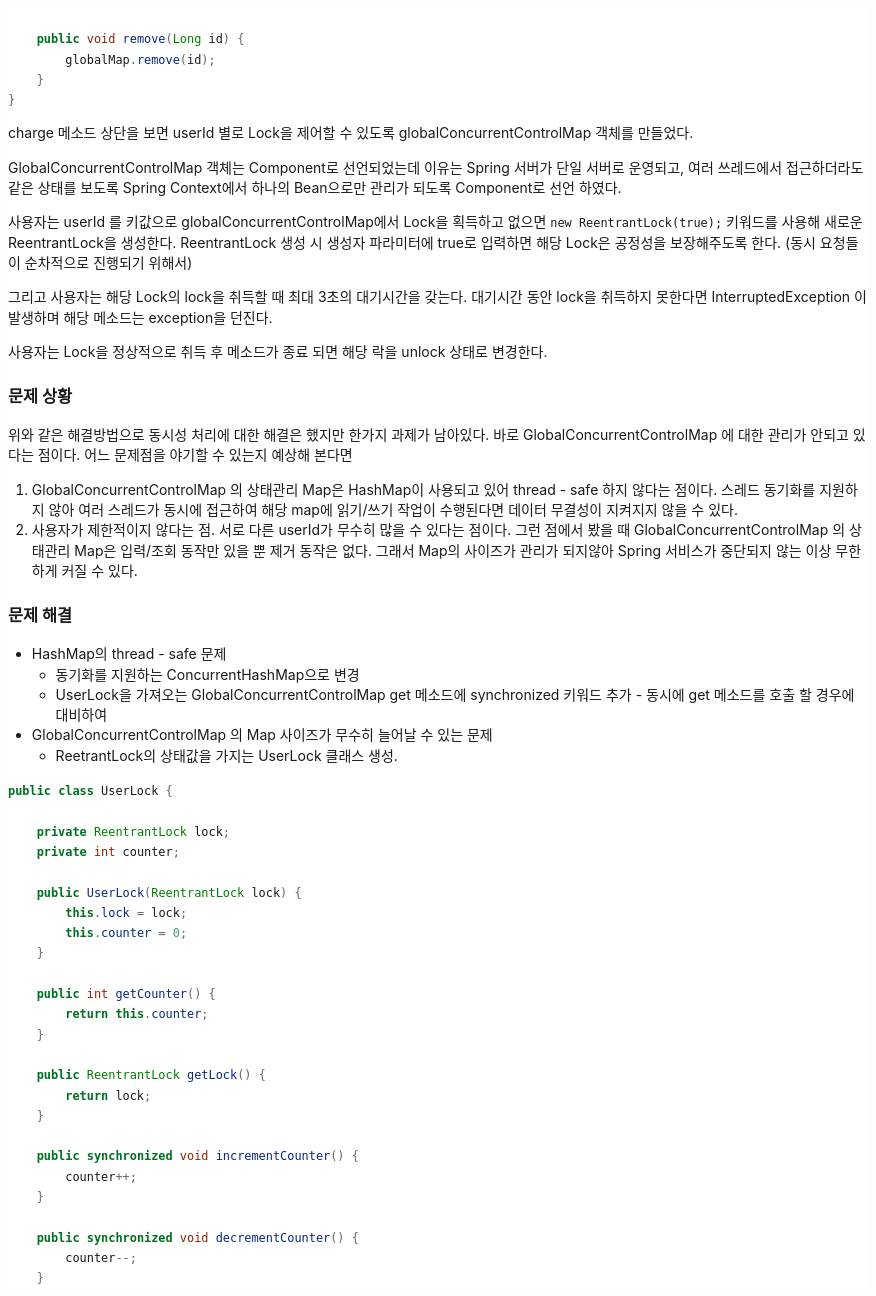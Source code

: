 ```java
  
    public void remove(Long id) {  
        globalMap.remove(id);  
    }  
}

```

charge 메소드 상단을 보면 userId 별로 Lock을 제어할 수 있도록 globalConcurrentControlMap 객체를 만들었다.

GlobalConcurrentControlMap 객체는 Component로 선언되었는데 이유는 Spring 서버가 단일 서버로 운영되고, 여러 쓰레드에서 접근하더라도 같은 상태를 보도록 Spring Context에서 하나의 Bean으로만 관리가 되도록 Component로 선언 하였다.

사용자는 userId 를 키값으로 globalConcurrentControlMap에서 Lock을 획득하고 없으면
`new ReentrantLock(true);` 키워드를 사용해 새로운 ReentrantLock을 생성한다.
ReentrantLock 생성 시 생성자 파라미터에 true로 입력하면 해당 Lock은 공정성을 보장해주도록 한다. (동시 요청들이 순차적으로 진행되기 위해서)

그리고 사용자는 해당 Lock의 lock을 취득할 때 최대 3초의 대기시간을 갖는다. 대기시간 동안 lock을 취득하지 못한다면 InterruptedException 이 발생하며 해당 메소드는 exception을 던진다.

사용자는 Lock을 정상적으로 취득 후 메소드가 종료 되면 해당 락을 unlock 상태로 변경한다.

### 문제 상황
위와 같은 해결방법으로 동시성 처리에 대한 해결은 했지만 한가지 과제가 남아있다.
바로 GlobalConcurrentControlMap 에 대한 관리가 안되고 있다는 점이다.
어느 문제점을 야기할 수 있는지 예상해 본다면
1. GlobalConcurrentControlMap 의 상태관리 Map은 HashMap이 사용되고 있어
   thread - safe 하지 않다는 점이다. 스레드 동기화를 지원하지 않아 여러 스레드가 동시에 접근하여 해당 map에 읽기/쓰기 작업이 수행된다면 데이터 무결성이 지켜지지 않을 수 있다.
3. 사용자가 제한적이지 않다는 점. 서로 다른 userId가 무수히 많을 수 있다는 점이다. 그런 점에서 봤을 때 GlobalConcurrentControlMap 의 상태관리 Map은 입력/조회 동작만 있을 뿐 제거 동작은 없다. 그래서 Map의 사이즈가 관리가 되지않아 Spring 서비스가 중단되지 않는 이상 무한하게 커질 수 있다.

### 문제 해결
- HashMap의 thread - safe 문제
    - 동기화를 지원하는 ConcurrentHashMap으로 변경
    - UserLock을 가져오는 GlobalConcurrentControlMap get 메소드에 synchronized 키워드 추가 - 동시에 get 메소드를 호출 할 경우에 대비하여
- GlobalConcurrentControlMap 의 Map 사이즈가 무수히 늘어날 수 있는 문제
    - ReetrantLock의 상태값을 가지는 UserLock 클래스 생성.
```java
public class UserLock {  
  
    private ReentrantLock lock;  
    private int counter;  
  
    public UserLock(ReentrantLock lock) {  
        this.lock = lock;  
        this.counter = 0;  
    }  
  
    public int getCounter() {  
        return this.counter;  
    }  
  
    public ReentrantLock getLock() {  
        return lock;  
    }  
  
    public synchronized void incrementCounter() {  
        counter++;  
    }  
  
    public synchronized void decrementCounter() {  
        counter--;  
    }  
```